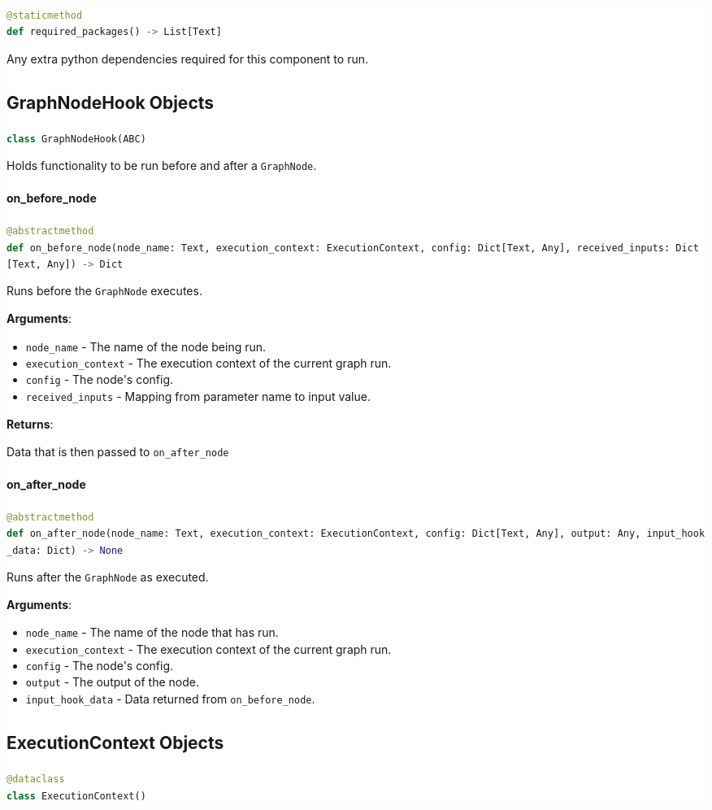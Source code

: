 ```python
@staticmethod
def required_packages() -> List[Text]
```

Any extra python dependencies required for this component to run.

## GraphNodeHook Objects

```python
class GraphNodeHook(ABC)
```

Holds functionality to be run before and after a `GraphNode`.

#### on\_before\_node

```python
@abstractmethod
def on_before_node(node_name: Text, execution_context: ExecutionContext, config: Dict[Text, Any], received_inputs: Dict[Text, Any]) -> Dict
```

Runs before the `GraphNode` executes.

**Arguments**:

- `node_name` - The name of the node being run.
- `execution_context` - The execution context of the current graph run.
- `config` - The node&#x27;s config.
- `received_inputs` - Mapping from parameter name to input value.
  

**Returns**:

  Data that is then passed to `on_after_node`

#### on\_after\_node

```python
@abstractmethod
def on_after_node(node_name: Text, execution_context: ExecutionContext, config: Dict[Text, Any], output: Any, input_hook_data: Dict) -> None
```

Runs after the `GraphNode` as executed.

**Arguments**:

- `node_name` - The name of the node that has run.
- `execution_context` - The execution context of the current graph run.
- `config` - The node&#x27;s config.
- `output` - The output of the node.
- `input_hook_data` - Data returned from `on_before_node`.

## ExecutionContext Objects

```python
@dataclass
class ExecutionContext()
```
